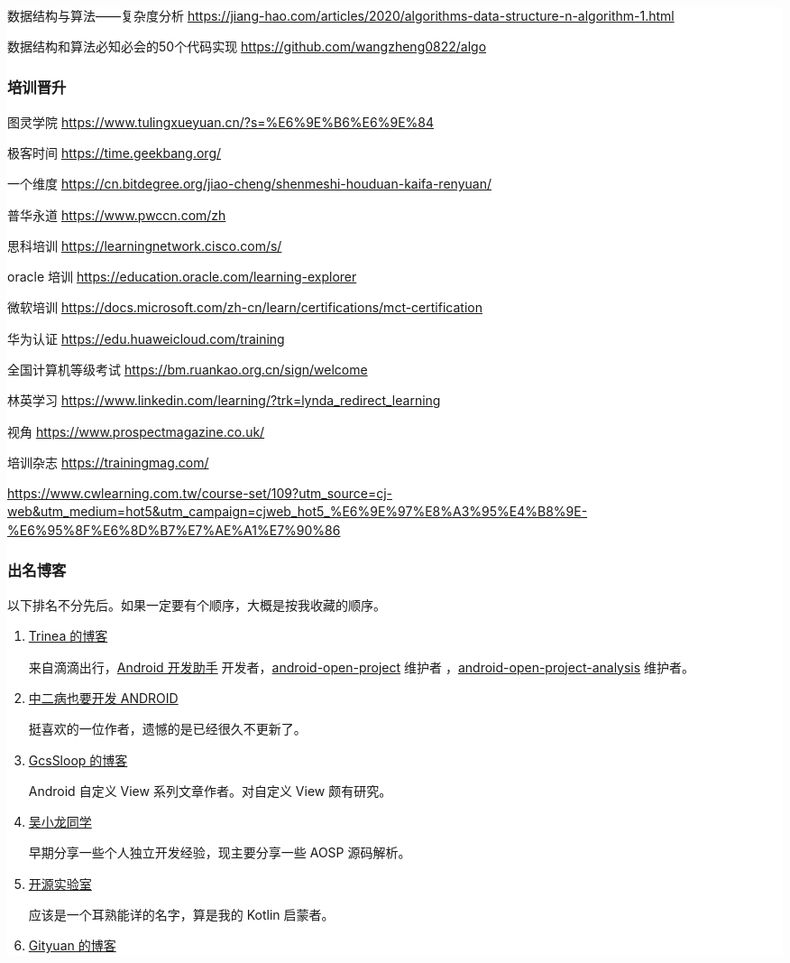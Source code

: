 数据结构与算法——复杂度分析    https://jiang-hao.com/articles/2020/algorithms-data-structure-n-algorithm-1.html

数据结构和算法必知必会的50个代码实现   https://github.com/wangzheng0822/algo

### 培训晋升

图灵学院     https://www.tulingxueyuan.cn/?s=%E6%9E%B6%E6%9E%84

极客时间  https://time.geekbang.org/

一个维度  https://cn.bitdegree.org/jiao-cheng/shenmeshi-houduan-kaifa-renyuan/

普华永道  https://www.pwccn.com/zh

思科培训  https://learningnetwork.cisco.com/s/

oracle 培训 https://education.oracle.com/learning-explorer

微软培训   https://docs.microsoft.com/zh-cn/learn/certifications/mct-certification

华为认证 https://edu.huaweicloud.com/training

全国计算机等级考试  https://bm.ruankao.org.cn/sign/welcome

林英学习 https://www.linkedin.com/learning/?trk=lynda_redirect_learning

视角  https://www.prospectmagazine.co.uk/

培训杂志  https://trainingmag.com/

https://www.cwlearning.com.tw/course-set/109?utm_source=cj-web&utm_medium=hot5&utm_campaign=cjweb_hot5_%E6%9E%97%E8%A3%95%E4%B8%9E-%E6%95%8F%E6%8D%B7%E7%AE%A1%E7%90%86

### 出名博客

以下排名不分先后。如果一定要有个顺序，大概是按我收藏的顺序。

1. [Trinea 的博客](https://link.juejin.cn?target=https%3A%2F%2Fwww.trinea.cn%2F)

   来自滴滴出行，[Android 开发助手](https://link.juejin.cn?target=https%3A%2F%2Fplay.google.com%2Fstore%2Fapps%2Fdetails%3Fid%3Dcn.trinea.android.developertools) 开发者，[android-open-project](https://link.juejin.cn?target=https%3A%2F%2Fgithub.com%2FTrinea%2Fandroid-open-project) 维护者 ，[android-open-project-analysis](https://link.juejin.cn?target=https%3A%2F%2Fgithub.com%2Fandroid-cn%2Fandroid-open-project-analysis) 维护者。

2. [中二病也要开发 ANDROID](https://link.juejin.cn?target=http%3A%2F%2Fkaedea.com%2F)

   挺喜欢的一位作者，遗憾的是已经很久不更新了。

3. [GcsSloop 的博客](https://link.juejin.cn?target=https%3A%2F%2Fwww.gcssloop.com)

   Android 自定义 View 系列文章作者。对自定义 View 颇有研究。

4. [吴小龙同学](https://link.juejin.cn?target=http%3A%2F%2Fwuxiaolong.me%2F)

   早期分享一些个人独立开发经验，现主要分享一些 AOSP 源码解析。

5. [开源实验室](https://link.juejin.cn?target=https%3A%2F%2Fkymjs.com%2F)

   应该是一个耳熟能详的名字，算是我的 Kotlin 启蒙者。

6. [Gityuan 的博客](https://link.juejin.cn?target=http%3A%2F%2Fgityuan.com%2F)
